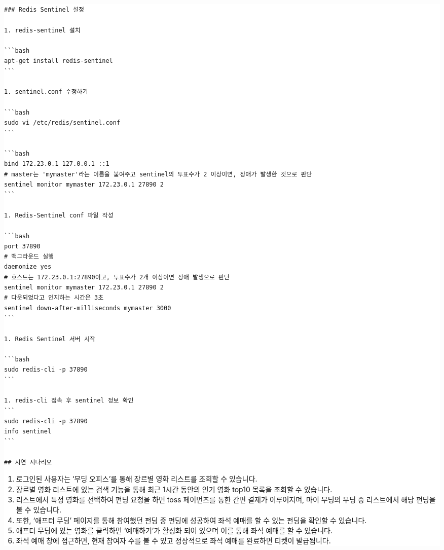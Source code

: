     ### Redis Sentinel 설정
    
    1. redis-sentinel 설치
    
    ```bash
    apt-get install redis-sentinel
    ```
    
    1. sentinel.conf 수정하기
    
    ```bash
    sudo vi /etc/redis/sentinel.conf
    ```
    
    ```bash
    bind 172.23.0.1 127.0.0.1 ::1
    # master는 'mymaster'라는 이름을 붙여주고 sentinel의 투표수가 2 이상이면, 장애가 발생한 것으로 판단 
    sentinel monitor mymaster 172.23.0.1 27890 2
    ```
    
    1. Redis-Sentinel conf 파일 작성
    
    ```bash
    port 37890
    # 백그라운드 실행
    daemonize yes
    # 호스트는 172.23.0.1:27890이고, 투표수가 2개 이상이면 장애 발생으로 판단
    sentinel monitor mymaster 172.23.0.1 27890 2
    # 다운되었다고 인지하는 시간은 3초
    sentinel down-after-milliseconds mymaster 3000
    ```
    
    1. Redis Sentinel 서버 시작
    
    ```bash
    sudo redis-cli -p 37890
    ```
    
    1. redis-cli 접속 후 sentinel 정보 확인
    ```
    sudo redis-cli -p 37890
    info sentinel
    ```

    ## 시연 시나리오

1. 로그인된 사용자는 ‘무딩 오피스’를 통해 장르별 영화 리스트를 조회할 수 있습니다. 
2. 장르별 영화 리스트에 있는 검색 기능을 통해 최근 1시간 동안의 인기 영화 top10 목록을 조회할 수 있습니다. 
3. 리스트에서 특정 영화를 선택하여 펀딩 요청을 하면 toss 페이먼츠를 통한 간편 결제가 이루어지며, 마이 무딩의 무딩 중 리스트에서 해당 펀딩을 볼 수 있습니다. 
4. 또한, ‘애프터 무딩’ 페이지를 통해 참여했던 펀딩 중 펀딩에 성공하여 좌석 예매를 할 수 있는 펀딩을 확인할 수 있습니다. 
5. 애프터 무딩에 있는 영화를 클릭하면 ‘예매하기’가 활성화 되어 있으며 이를 통해 좌석 예매를 할 수 있습니다.
6. 좌석 예매 창에 접근하면, 현재 참여자 수를 볼 수 있고 정상적으로 좌석 예매를 완료하면 티켓이 발급됩니다.
